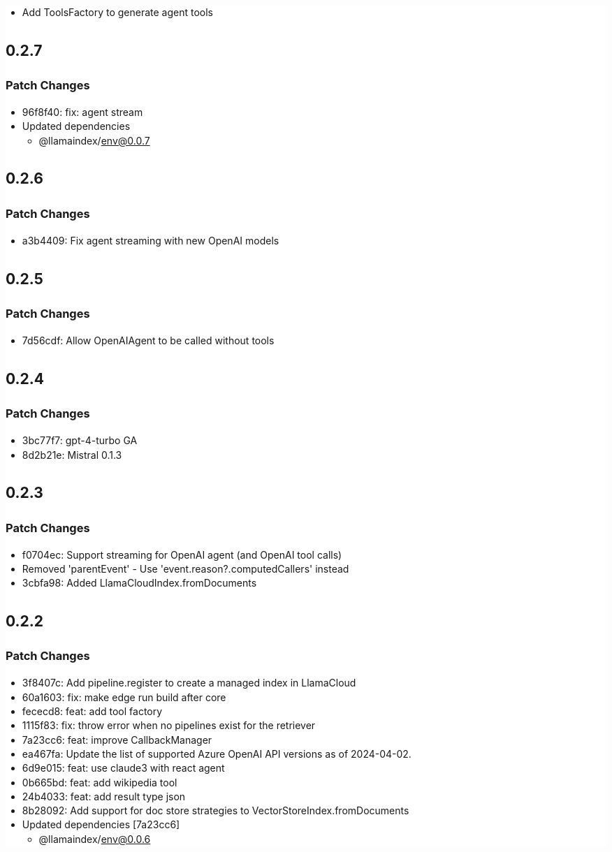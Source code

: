- Add ToolsFactory to generate agent tools

## 0.2.7

### Patch Changes

- 96f8f40: fix: agent stream
- Updated dependencies
  - @llamaindex/env@0.0.7

## 0.2.6

### Patch Changes

- a3b4409: Fix agent streaming with new OpenAI models

## 0.2.5

### Patch Changes

- 7d56cdf: Allow OpenAIAgent to be called without tools

## 0.2.4

### Patch Changes

- 3bc77f7: gpt-4-turbo GA
- 8d2b21e: Mistral 0.1.3

## 0.2.3

### Patch Changes

- f0704ec: Support streaming for OpenAI agent (and OpenAI tool calls)
- Removed 'parentEvent' - Use 'event.reason?.computedCallers' instead
- 3cbfa98: Added LlamaCloudIndex.fromDocuments

## 0.2.2

### Patch Changes

- 3f8407c: Add pipeline.register to create a managed index in LlamaCloud
- 60a1603: fix: make edge run build after core
- fececd8: feat: add tool factory
- 1115f83: fix: throw error when no pipelines exist for the retriever
- 7a23cc6: feat: improve CallbackManager
- ea467fa: Update the list of supported Azure OpenAI API versions as of 2024-04-02.
- 6d9e015: feat: use claude3 with react agent
- 0b665bd: feat: add wikipedia tool
- 24b4033: feat: add result type json
- 8b28092: Add support for doc store strategies to VectorStoreIndex.fromDocuments
- Updated dependencies [7a23cc6]
  - @llamaindex/env@0.0.6
